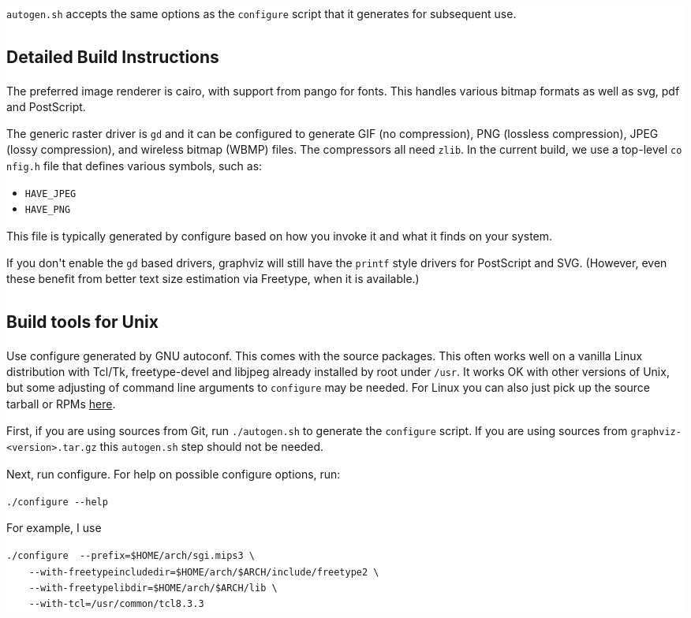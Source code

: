 `autogen.sh` accepts the same options as the `configure`
script that it generates for subsequent use.

## Detailed Build Instructions

The preferred image renderer is cairo, with support from pango for fonts.
This handles various bitmap formats as well as svg, pdf and PostScript.

The generic raster driver is `gd` and it can be configured to generate GIF
(no compression), PNG (lossless compression), JPEG (lossy compression), and
wireless bitmap (WBMP) files. The compressors all need `zlib`. In the current
build, we use a top-level `config.h` file that defines various symbols, such
as:

* `HAVE_JPEG`
* `HAVE_PNG`

This file is typically generated by configure based on how you
invoke it and what it finds on your system.

If you don't enable the `gd` based drivers, graphviz will still have the
`printf` style drivers for PostScript and SVG. (However, even these benefit
from better text size estimation via Freetype, when it is available.)

## Build tools for Unix

Use configure generated by GNU autoconf.
This comes with the source packages.
This often works well on a vanilla Linux distribution with
Tcl/Tk, freetype-devel and libjpeg already installed by root
under `/usr`.  It works OK with other versions of Unix, but
some adjusting of command line arguments
to `configure` may be needed.
For Linux you can also just pick up the source tarball
or RPMs [here](https://graphviz.org/download/).

First, if you are using sources from Git, run `./autogen.sh`
to generate the `configure` script.  If you are using sources
from `graphviz-<version>.tar.gz` this `autogen.sh` step should not be
needed.

Next, run configure. For help on possible configure options, run:

```
./configure --help
```

For example, I use

```
./configure  --prefix=$HOME/arch/sgi.mips3 \
	--with-freetypeincludedir=$HOME/arch/$ARCH/include/freetype2 \
	--with-freetypelibdir=$HOME/arch/$ARCH/lib \
	--with-tcl=/usr/common/tcl8.3.3
```
